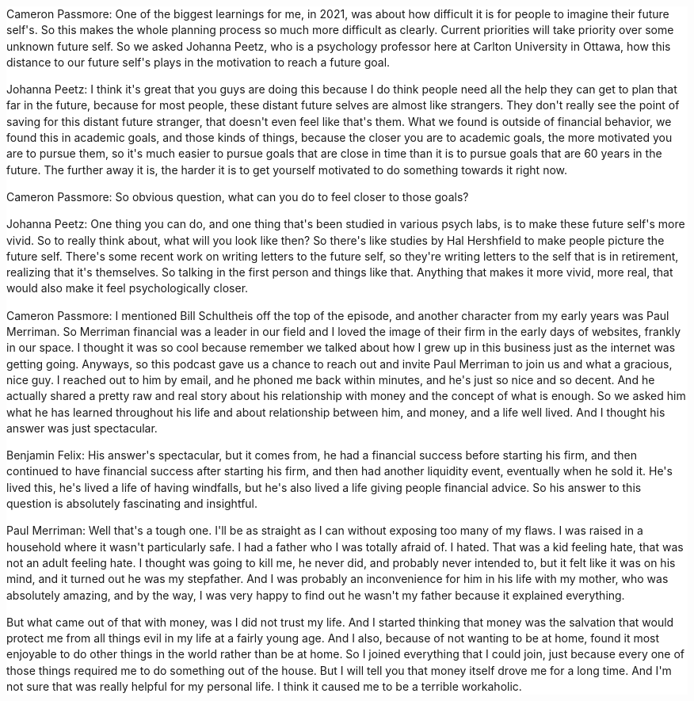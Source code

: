 Cameron Passmore: One of the biggest learnings for me, in 2021, was about how difficult it is for people to imagine their future self's. So this makes the whole planning process so much more difficult as clearly. Current priorities will take priority over some unknown future self. So we asked Johanna Peetz, who is a psychology professor here at Carlton University in Ottawa, how this distance to our future self's plays in the motivation to reach a future goal.

Johanna Peetz: I think it's great that you guys are doing this because I do think people need all the help they can get to plan that far in the future, because for most people, these distant future selves are almost like strangers. They don't really see the point of saving for this distant future stranger, that doesn't even feel like that's them. What we found is outside of financial behavior, we found this in academic goals, and those kinds of things, because the closer you are to academic goals, the more motivated you are to pursue them, so it's much easier to pursue goals that are close in time than it is to pursue goals that are 60 years in the future. The further away it is, the harder it is to get yourself motivated to do something towards it right now.

Cameron Passmore: So obvious question, what can you do to feel closer to those goals?

Johanna Peetz: One thing you can do, and one thing that's been studied in various psych labs, is to make these future self's more vivid. So to really think about, what will you look like then? So there's like studies by Hal Hershfield to make people picture the future self. There's some recent work on writing letters to the future self, so they're writing letters to the self that is in retirement, realizing that it's themselves. So talking in the first person and things like that. Anything that makes it more vivid, more real, that would also make it feel psychologically closer.

Cameron Passmore: I mentioned Bill Schultheis off the top of the episode, and another character from my early years was Paul Merriman. So Merriman financial was a leader in our field and I loved the image of their firm in the early days of websites, frankly in our space. I thought it was so cool because remember we talked about how I grew up in this business just as the internet was getting going. Anyways, so this podcast gave us a chance to reach out and invite Paul Merriman to join us and what a gracious, nice guy. I reached out to him by email, and he phoned me back within minutes, and he's just so nice and so decent. And he actually shared a pretty raw and real story about his relationship with money and the concept of what is enough. So we asked him what he has learned throughout his life and about relationship between him, and money, and a life well lived. And I thought his answer was just spectacular.

Benjamin Felix: His answer's spectacular, but it comes from, he had a financial success before starting his firm, and then continued to have financial success after starting his firm, and then had another liquidity event, eventually when he sold it. He's lived this, he's lived a life of having windfalls, but he's also lived a life giving people financial advice. So his answer to this question is absolutely fascinating and insightful.

Paul Merriman: Well that's a tough one. I'll be as straight as I can without exposing too many of my flaws. I was raised in a household where it wasn't particularly safe. I had a father who I was totally afraid of. I hated. That was a kid feeling hate, that was not an adult feeling hate. I thought was going to kill me, he never did, and probably never intended to, but it felt like it was on his mind, and it turned out he was my stepfather. And I was probably an inconvenience for him in his life with my mother, who was absolutely amazing, and by the way, I was very happy to find out he wasn't my father because it explained everything.

But what came out of that with money, was I did not trust my life. And I started thinking that money was the salvation that would protect me from all things evil in my life at a fairly young age. And I also, because of not wanting to be at home, found it most enjoyable to do other things in the world rather than be at home. So I joined everything that I could join, just because every one of those things required me to do something out of the house. But I will tell you that money itself drove me for a long time. And I'm not sure that was really helpful for my personal life. I think it caused me to be a terrible workaholic.
